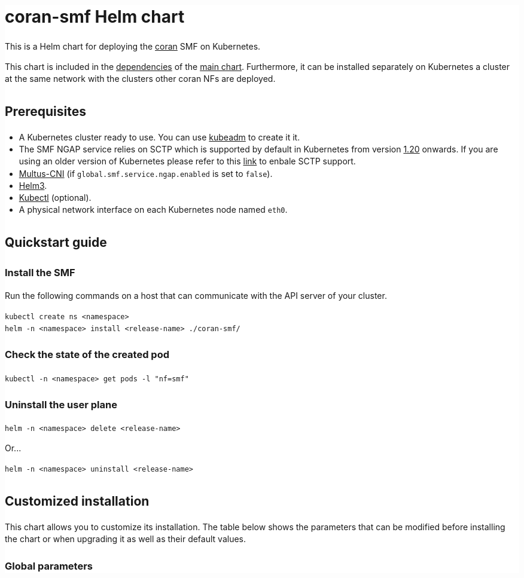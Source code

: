 # coran-smf Helm chart

This is a Helm chart for deploying the [coran](https://github.com/coran/coran) SMF on Kubernetes.

This chart is included in the [dependencies](/charts/coran/charts) of the [main chart](/charts/coran). Furthermore, it can be installed separately on Kubernetes a cluster at the same network with the clusters other coran NFs are deployed.

## Prerequisites
 - A Kubernetes cluster ready to use. You can use [kubeadm](https://kubernetes.io/docs/setup/production-environment/tools/kubeadm/create-cluster-kubeadm/) to create it it.
 - The SMF NGAP service relies on SCTP which is supported by default in Kubernetes from version [1.20](https://kubernetes.io/docs/setup/release/notes/#feature) onwards. If you are using an older version of Kubernetes please refer to this [link](https://v1-19.docs.kubernetes.io/docs/concepts/services-networking/service/#sctp) to enbale SCTP support.
 - [Multus-CNI](https://github.com/intel/multus-cni) (if `global.smf.service.ngap.enabled` is set to `false`).
 - [Helm3](https://helm.sh/docs/intro/install/).
 - [Kubectl](https://kubernetes.io/docs/tasks/tools/install-kubectl/) (optional).
 - A physical network interface on each Kubernetes node named `eth0`.

## Quickstart guide


### Install the SMF
Run the following commands on a host that can communicate with the API server of your cluster.
```console
kubectl create ns <namespace>
helm -n <namespace> install <release-name> ./coran-smf/
```

### Check the state of the created pod
```console
kubectl -n <namespace> get pods -l "nf=smf"
```

### Uninstall the user plane
```console
helm -n <namespace> delete <release-name>
```
Or...
```console
helm -n <namespace> uninstall <release-name>
```

## Customized installation
This chart allows you to customize its installation. The table below shows the parameters that can be modified before installing the chart or when upgrading it as well as their default values.

### Global parameters
